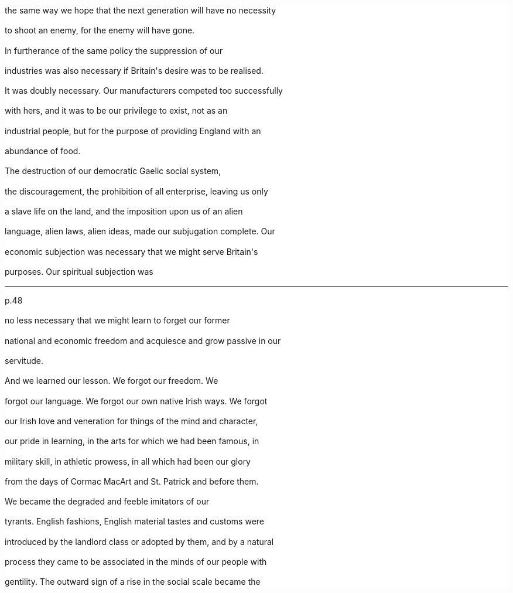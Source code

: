 the same way we hope that the next generation will have no necessity

to shoot an enemy, for the enemy will have gone.


In furtherance of the same policy the suppression of our

industries was also necessary if Britain's desire was to be realised.

It was doubly necessary. Our manufacturers competed too successfully

with hers, and it was to be our privilege to exist, not as an

industrial people, but for the purpose of providing England with an

abundance of food.


The destruction of our democratic Gaelic social system,

the discouragement, the prohibition of all enterprise, leaving us only

a slave life on the land, and the imposition upon us of an alien

language, alien laws, alien ideas, made our subjugation complete. Our

economic subjection was necessary that we might serve Britain's

purposes. Our spiritual subjection was


---

p.48




 no less necessary that we might learn to forget our former

national and economic freedom and acquiesce and grow passive in our

servitude.


And we learned our lesson. We forgot our freedom. We

forgot our language. We forgot our own native Irish ways. We forgot

our Irish love and veneration for things of the mind and character,

our pride in learning, in the arts for which we had been famous, in

military skill, in athletic prowess, in all which had been our glory

from the days of Cormac MacArt and St. Patrick and before them.


We became the degraded and feeble imitators of our

tyrants. English fashions, English material tastes and customs were

introduced by the landlord class or adopted by them, and by a natural

process they came to be associated in the minds of our people with

gentility. The outward sign of a rise in the social scale became the
